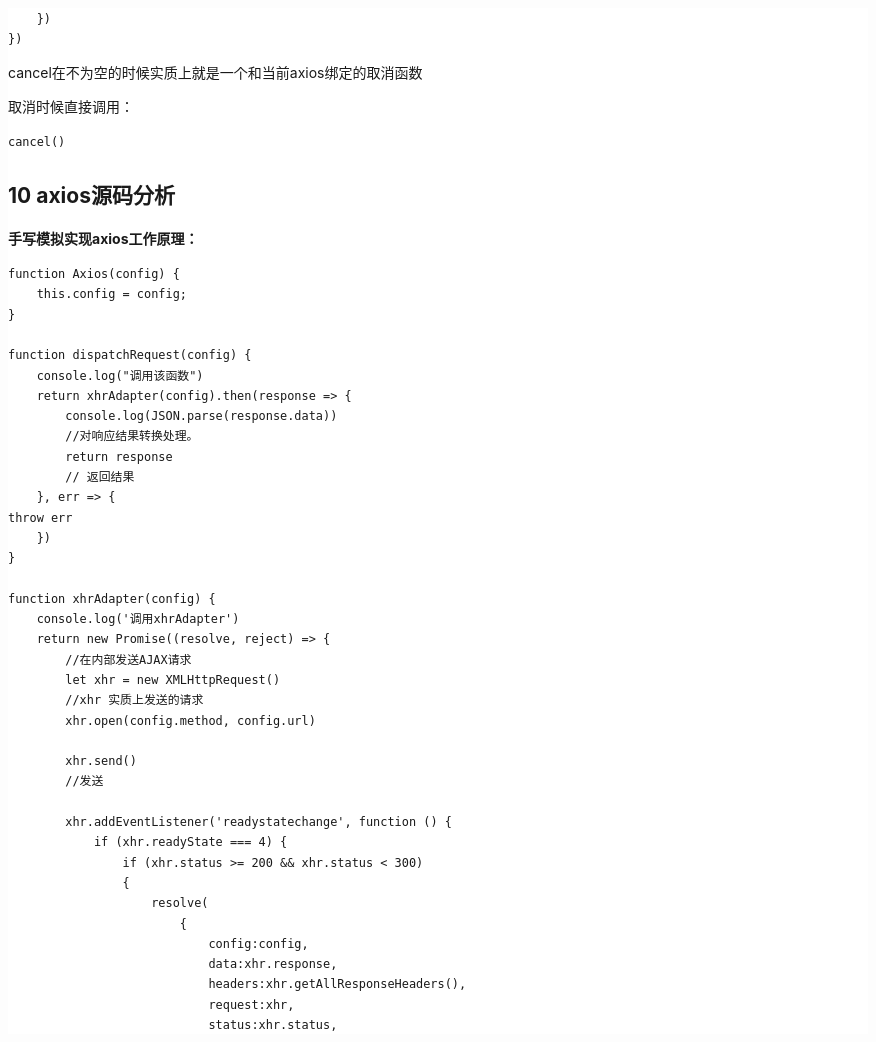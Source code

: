 ```
    })
})

```



cancel在不为空的时候实质上就是一个和当前axios绑定的取消函数

取消时候直接调用：



```
cancel()
```











## 10           axios源码分析

**手写模拟实现axios工作原理：**



```
function Axios(config) {
    this.config = config;
}

function dispatchRequest(config) {
    console.log("调用该函数")
    return xhrAdapter(config).then(response => {
        console.log(JSON.parse(response.data))
        //对响应结果转换处理。
        return response
        // 返回结果
    }, err => {
throw err
    })
}

function xhrAdapter(config) {
    console.log('调用xhrAdapter')
    return new Promise((resolve, reject) => {
        //在内部发送AJAX请求
        let xhr = new XMLHttpRequest()
        //xhr 实质上发送的请求
        xhr.open(config.method, config.url)

        xhr.send()
        //发送

        xhr.addEventListener('readystatechange', function () {
            if (xhr.readyState === 4) {
                if (xhr.status >= 200 && xhr.status < 300)
                {
                    resolve(
                        {
                            config:config,
                            data:xhr.response,
                            headers:xhr.getAllResponseHeaders(),
                            request:xhr,
                            status:xhr.status,
```